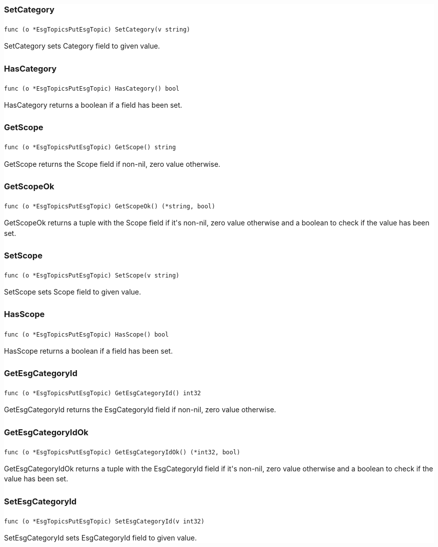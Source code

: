 ### SetCategory

`func (o *EsgTopicsPutEsgTopic) SetCategory(v string)`

SetCategory sets Category field to given value.

### HasCategory

`func (o *EsgTopicsPutEsgTopic) HasCategory() bool`

HasCategory returns a boolean if a field has been set.

### GetScope

`func (o *EsgTopicsPutEsgTopic) GetScope() string`

GetScope returns the Scope field if non-nil, zero value otherwise.

### GetScopeOk

`func (o *EsgTopicsPutEsgTopic) GetScopeOk() (*string, bool)`

GetScopeOk returns a tuple with the Scope field if it's non-nil, zero value otherwise
and a boolean to check if the value has been set.

### SetScope

`func (o *EsgTopicsPutEsgTopic) SetScope(v string)`

SetScope sets Scope field to given value.

### HasScope

`func (o *EsgTopicsPutEsgTopic) HasScope() bool`

HasScope returns a boolean if a field has been set.

### GetEsgCategoryId

`func (o *EsgTopicsPutEsgTopic) GetEsgCategoryId() int32`

GetEsgCategoryId returns the EsgCategoryId field if non-nil, zero value otherwise.

### GetEsgCategoryIdOk

`func (o *EsgTopicsPutEsgTopic) GetEsgCategoryIdOk() (*int32, bool)`

GetEsgCategoryIdOk returns a tuple with the EsgCategoryId field if it's non-nil, zero value otherwise
and a boolean to check if the value has been set.

### SetEsgCategoryId

`func (o *EsgTopicsPutEsgTopic) SetEsgCategoryId(v int32)`

SetEsgCategoryId sets EsgCategoryId field to given value.
